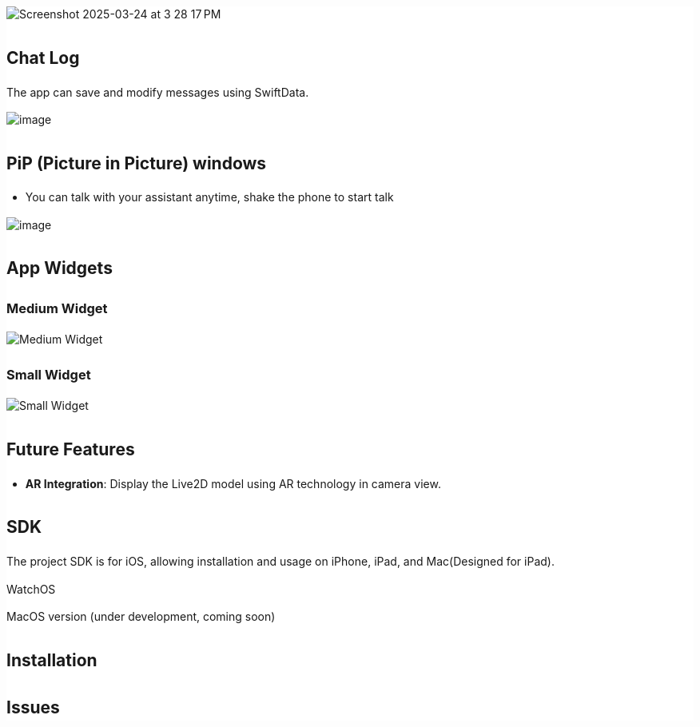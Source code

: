 <img width="454" alt="Screenshot 2025-03-24 at 3 28 17 PM" src="https://github.com/user-attachments/assets/7e98056d-af7e-4e61-af91-545b5d7da078" />


## Chat Log
The app can save and modify messages using SwiftData.

<img width="493" alt="image" src="https://github.com/user-attachments/assets/faa20c9e-4727-4d39-b040-7f6db224faac" />


## PiP (Picture in Picture) windows
  - You can talk with your assistant anytime, shake the phone to start talk
    
<img width="616" alt="image" src="https://github.com/user-attachments/assets/5197d8a1-24db-4329-97ba-46f2c610f836" />


## App Widgets
### Medium Widget
![Medium Widget](https://github.com/user-attachments/assets/5066078f-4945-46a1-b386-7b6eec6d203e)

### Small Widget
![Small Widget](https://github.com/user-attachments/assets/05cec581-4c51-4a89-8146-1b806d1aa4ab)

## Future Features
- **AR Integration**: Display the Live2D model using AR technology in camera view.

## SDK
The project SDK is for iOS, allowing installation and usage on iPhone, iPad, and Mac(Designed for iPad).

WatchOS

MacOS version (under development, coming soon)

## Installation


## Issues
